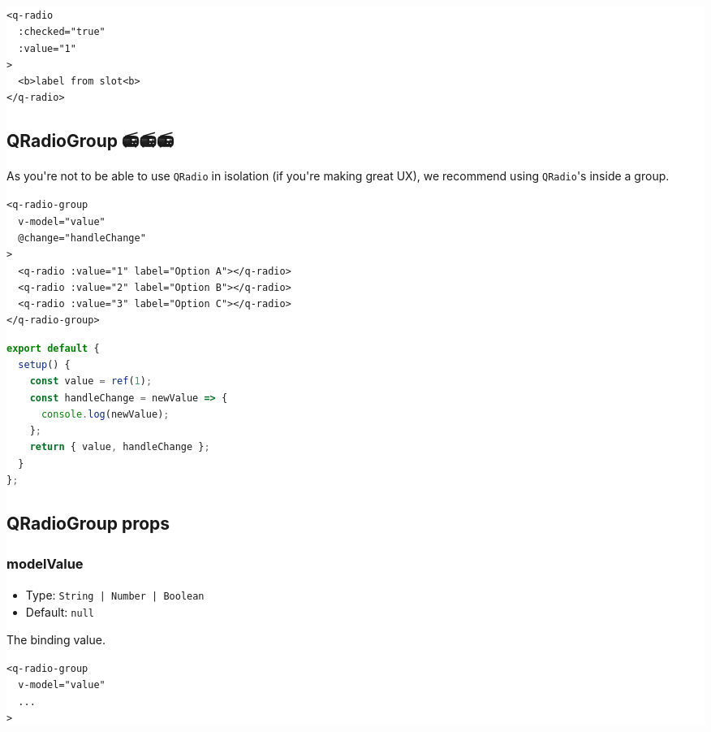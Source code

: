 ```vue
<q-radio
  :checked="true"
  :value="1"
>
  <b>label from slot<b>
</q-radio>
```

<iframe style="width: 100%; height: 100px" scrolling="no" frameborder="no" src="/QRadio/slot.html"></iframe>

## QRadioGroup 📻📻📻

As you're not to be able to use `QRadio` in isolation (if you're making great UX), we recommend using `QRadio`'s inside a group.

<iframe style="width: 100%; height: 150px" scrolling="no" frameborder="no" src="/QRadio/QRadioGroup.html"></iframe>

```vue
<q-radio-group
  v-model="value"
  @change="handleChange"
>
  <q-radio :value="1" label="Option A"></q-radio>
  <q-radio :value="2" label="Option B"></q-radio>
  <q-radio :value="3" label="Option C"></q-radio>
</q-radio-group>
```

```js
export default {
  setup() {
    const value = ref(1);
    const handleChange = newValue => {
      console.log(newValue);
    };
    return { value, handleChange };
  }
};
```

## QRadioGroup props

### modelValue

- Type: `String | Number | Boolean`
- Default: `null`

The binding value.

```vue {2}
<q-radio-group
  v-model="value"
  ...
>
```
